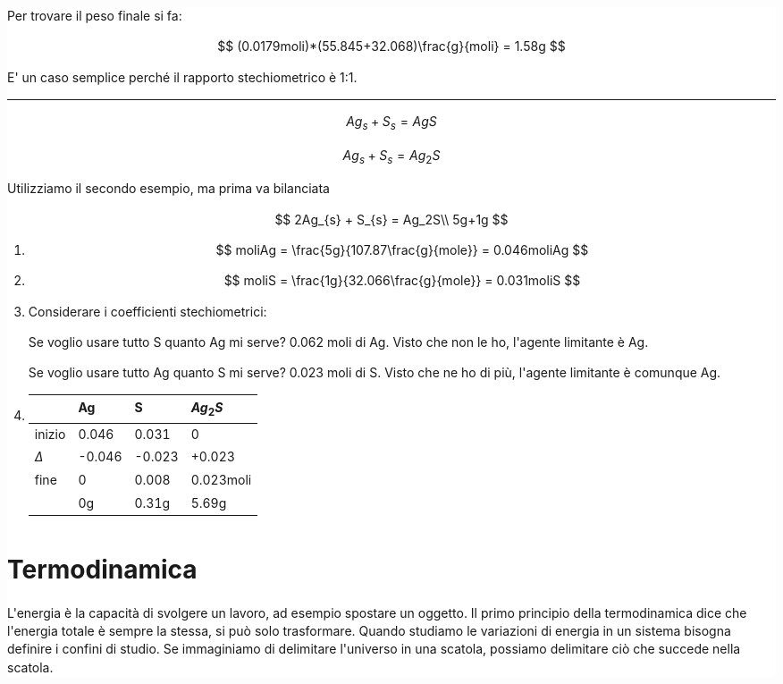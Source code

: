 Per trovare il peso finale si fa:

$$
(0.0179moli)*(55.845+32.068)\frac{g}{moli} = 1.58g
$$

E' un caso semplice perché il rapporto stechiometrico è 1:1.

---

$$
Ag_{s} + S_{s} = AgS
$$

$$
Ag_{s} + S_{s} = Ag_2S
$$

Utilizziamo il secondo esempio, ma prima va bilanciata

$$
2Ag_{s} + S_{s} = Ag_2S\\
5g+1g
$$

1. $$
   moliAg = \frac{5g}{107.87\frac{g}{mole}} = 0.046moliAg
   $$

2. $$
   moliS = \frac{1g}{32.066\frac{g}{mole}} = 0.031moliS
   $$

3. Considerare i coefficienti stechiometrici:
   
   Se voglio usare tutto S quanto Ag mi serve? 0.062 moli di Ag. Visto che non le ho, l'agente limitante è Ag.
   
   Se voglio usare tutto Ag quanto S mi serve? 0.023 moli di S. Visto che ne ho di più, l'agente limitante è comunque Ag.

4. |          | Ag     | S      | $Ag_2S$   |
   | -------- | ------ | ------ | --------- |
   | inizio   | 0.046  | 0.031  | 0         |
   | $\Delta$ | -0.046 | -0.023 | +0.023    |
   | fine     | 0      | 0.008  | 0.023moli |
   |          | 0g     | 0.31g  | 5.69g     |

# Termodinamica

L'energia è la capacità di svolgere un lavoro, ad esempio spostare un oggetto. Il primo principio della termodinamica dice che l'energia totale è sempre la stessa, si può solo trasformare. Quando studiamo le variazioni di energia in un sistema bisogna definire i confini di studio. Se immaginiamo di delimitare l'universo in una scatola, possiamo delimitare ciò che succede nella scatola.
